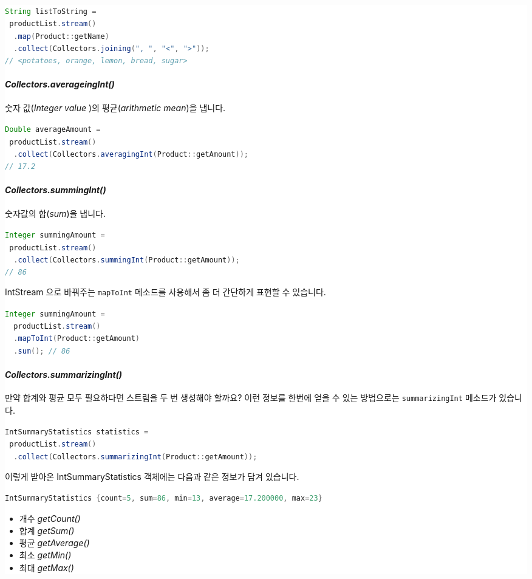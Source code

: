 ```java
String listToString = 
 productList.stream()
  .map(Product::getName)
  .collect(Collectors.joining(", ", "<", ">"));
// <potatoes, orange, lemon, bread, sugar>
```

#### *Collectors.averageingInt()*

숫자 값(*Integer value* )의 평균(*arithmetic mean*)을 냅니다.

```java
Double averageAmount = 
 productList.stream()
  .collect(Collectors.averagingInt(Product::getAmount));
// 17.2
```

#### *Collectors.summingInt()*

숫자값의 합(*sum*)을 냅니다.

```java
Integer summingAmount = 
 productList.stream()
  .collect(Collectors.summingInt(Product::getAmount));
// 86
```

IntStream 으로 바꿔주는 `mapToInt` 메소드를 사용해서 좀 더 간단하게 표현할 수 있습니다.

```java
Integer summingAmount = 
  productList.stream()
  .mapToInt(Product::getAmount)
  .sum(); // 86
```

#### *Collectors.summarizingInt()*

만약 합계와 평균 모두 필요하다면 스트림을 두 번 생성해야 할까요? 이런 정보를 한번에 얻을 수 있는 방법으로는 `summarizingInt` 메소드가 있습니다.

```java
IntSummaryStatistics statistics = 
 productList.stream()
  .collect(Collectors.summarizingInt(Product::getAmount));
```

이렇게 받아온 IntSummaryStatistics 객체에는 다음과 같은 정보가 담겨 있습니다.

```java
IntSummaryStatistics {count=5, sum=86, min=13, average=17.200000, max=23}
```

- 개수 *getCount()*
- 합계 *getSum()*
- 평균 *getAverage()*
- 최소 *getMin()*
- 최대 *getMax()*
